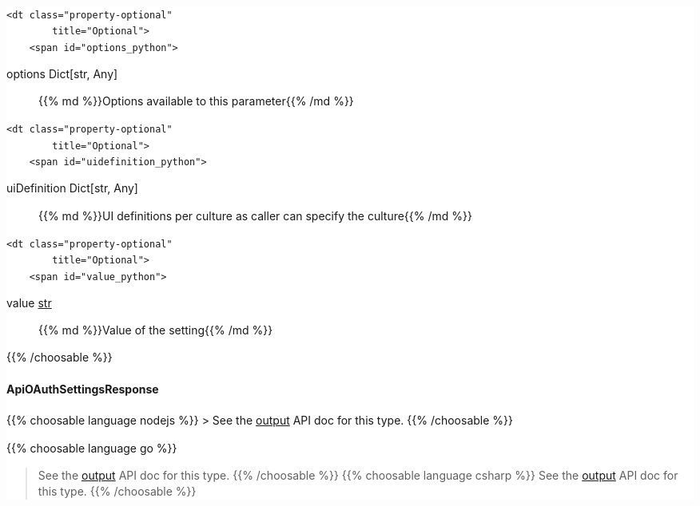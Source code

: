     <dt class="property-optional"
            title="Optional">
        <span id="options_python">
<a href="#options_python" style="color: inherit; text-decoration: inherit;">options</a>
</span> 
        <span class="property-indicator"></span>
        <span class="property-type">Dict[str, Any]</span>
    </dt>
    <dd>{{% md %}}Options available to this parameter{{% /md %}}</dd>

    <dt class="property-optional"
            title="Optional">
        <span id="uidefinition_python">
<a href="#uidefinition_python" style="color: inherit; text-decoration: inherit;">ui<wbr>Definition</a>
</span> 
        <span class="property-indicator"></span>
        <span class="property-type">Dict[str, Any]</span>
    </dt>
    <dd>{{% md %}}UI definitions per culture as caller can specify the culture{{% /md %}}</dd>

    <dt class="property-optional"
            title="Optional">
        <span id="value_python">
<a href="#value_python" style="color: inherit; text-decoration: inherit;">value</a>
</span> 
        <span class="property-indicator"></span>
        <span class="property-type"><a href="https://docs.python.org/3/library/stdtypes.html">str</a></span>
    </dt>
    <dd>{{% md %}}Value of the setting{{% /md %}}</dd>

</dl>
{{% /choosable %}}





<h4 id="apioauthsettingsresponse">Api<wbr>OAuth<wbr>Settings<wbr>Response</h4>
{{% choosable language nodejs %}}
> See the   <a href="/docs/reference/pkg/nodejs/pulumi/azure-nextgen/types/output/#ApiOAuthSettingsResponse">output</a> API doc for this type.
{{% /choosable %}}

{{% choosable language go %}}
> See the   <a href="https://pkg.go.dev/github.com/pulumi/pulumi-azure-nextgen/sdk/go/azure-nextgen/web/latest?tab=doc#ApiOAuthSettingsResponseOutput">output</a> API doc for this type.
{{% /choosable %}}
{{% choosable language csharp %}}
> See the   <a href="/docs/reference/pkg/dotnet/Pulumi.AzureNextGen/Pulumi.AzureNextGen.Web.Latest.Outputs.ApiOAuthSettingsResponse.html">output</a> API doc for this type.
{{% /choosable %}}


